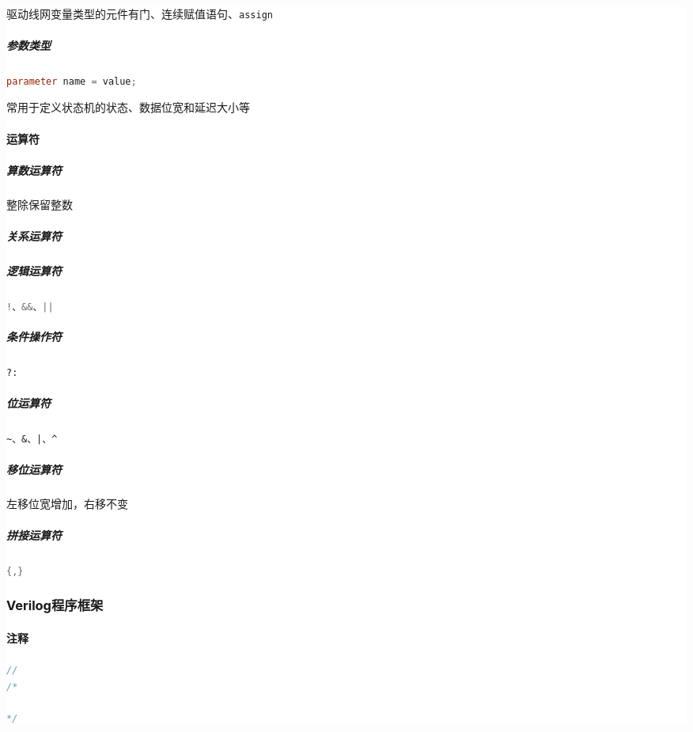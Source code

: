 驱动线网变量类型的元件有门、连续赋值语句、```assign```

##### 参数类型

```verilog
parameter name = value;
```

常用于定义状态机的状态、数据位宽和延迟大小等



#### 运算符

##### 算数运算符

整除保留整数

##### 关系运算符

##### 逻辑运算符

```verilog
!、&&、||
```

##### 条件操作符

```Ver
?:
```

##### 位运算符

```Ver
~、&、|、^
```

##### 移位运算符

左移位宽增加，右移不变

##### 拼接运算符

```verilog
{,}
```



### Verilog程序框架

#### 注释

 ```verilog
//
/*

*/
 ```
